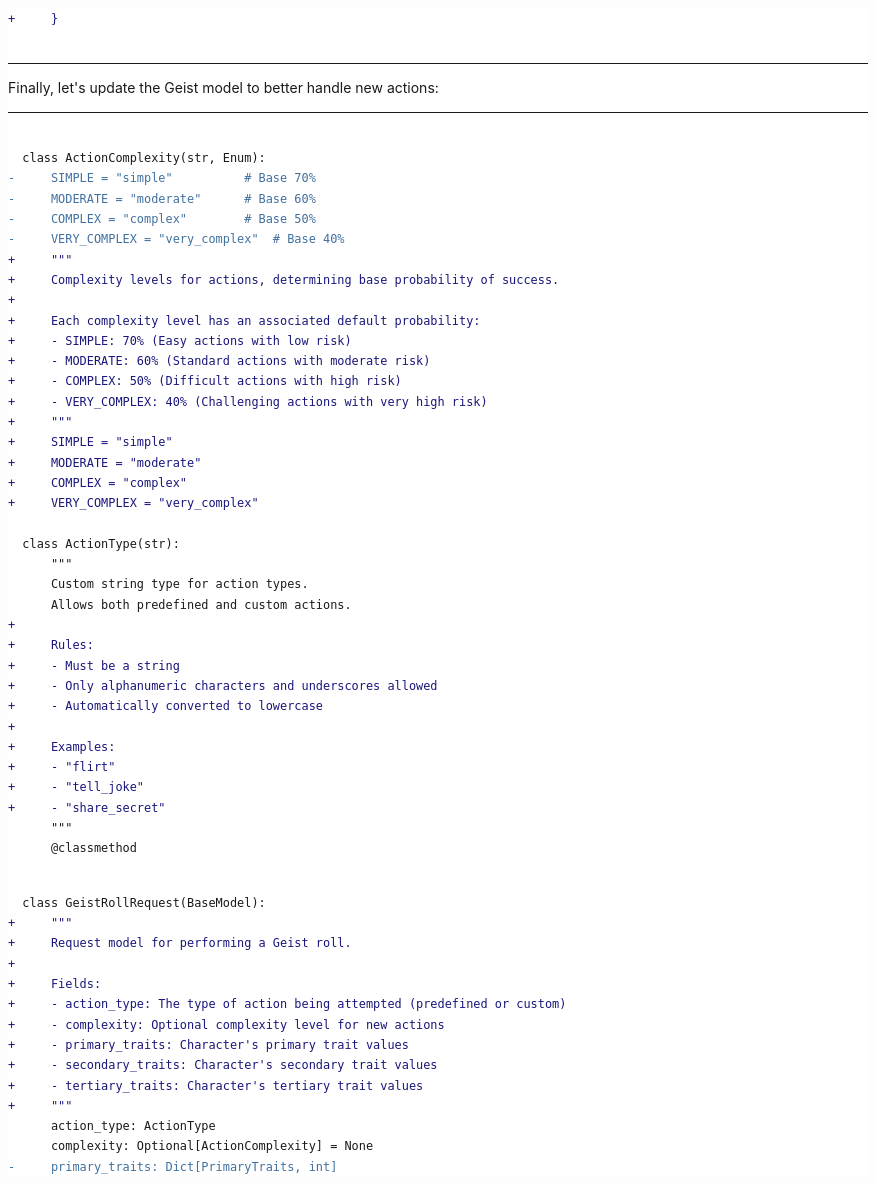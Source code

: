 ```diff
+     }
  
```

---

Finally, let's update the Geist model to better handle new actions:

---

```diff
  
  class ActionComplexity(str, Enum):
-     SIMPLE = "simple"          # Base 70%
-     MODERATE = "moderate"      # Base 60%
-     COMPLEX = "complex"        # Base 50%
-     VERY_COMPLEX = "very_complex"  # Base 40%
+     """
+     Complexity levels for actions, determining base probability of success.
+     
+     Each complexity level has an associated default probability:
+     - SIMPLE: 70% (Easy actions with low risk)
+     - MODERATE: 60% (Standard actions with moderate risk)
+     - COMPLEX: 50% (Difficult actions with high risk)
+     - VERY_COMPLEX: 40% (Challenging actions with very high risk)
+     """
+     SIMPLE = "simple"
+     MODERATE = "moderate"
+     COMPLEX = "complex"
+     VERY_COMPLEX = "very_complex"
  
  class ActionType(str):
      """
      Custom string type for action types.
      Allows both predefined and custom actions.
+     
+     Rules:
+     - Must be a string
+     - Only alphanumeric characters and underscores allowed
+     - Automatically converted to lowercase
+     
+     Examples:
+     - "flirt"
+     - "tell_joke"
+     - "share_secret"
      """
      @classmethod
```

```diff
  
  class GeistRollRequest(BaseModel):
+     """
+     Request model for performing a Geist roll.
+     
+     Fields:
+     - action_type: The type of action being attempted (predefined or custom)
+     - complexity: Optional complexity level for new actions
+     - primary_traits: Character's primary trait values
+     - secondary_traits: Character's secondary trait values
+     - tertiary_traits: Character's tertiary trait values
+     """
      action_type: ActionType
      complexity: Optional[ActionComplexity] = None
-     primary_traits: Dict[PrimaryTraits, int]
```